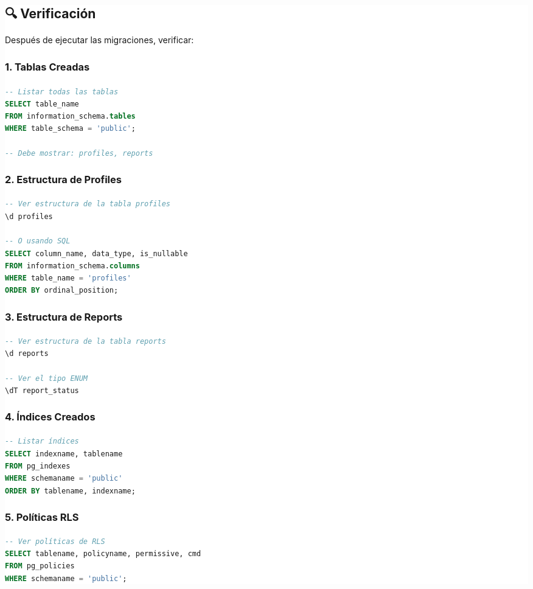 
## 🔍 Verificación

Después de ejecutar las migraciones, verificar:

### 1. Tablas Creadas

```sql
-- Listar todas las tablas
SELECT table_name 
FROM information_schema.tables 
WHERE table_schema = 'public';

-- Debe mostrar: profiles, reports
```

### 2. Estructura de Profiles

```sql
-- Ver estructura de la tabla profiles
\d profiles

-- O usando SQL
SELECT column_name, data_type, is_nullable
FROM information_schema.columns
WHERE table_name = 'profiles'
ORDER BY ordinal_position;
```

### 3. Estructura de Reports

```sql
-- Ver estructura de la tabla reports
\d reports

-- Ver el tipo ENUM
\dT report_status
```

### 4. Índices Creados

```sql
-- Listar índices
SELECT indexname, tablename
FROM pg_indexes
WHERE schemaname = 'public'
ORDER BY tablename, indexname;
```

### 5. Políticas RLS

```sql
-- Ver políticas de RLS
SELECT tablename, policyname, permissive, cmd
FROM pg_policies
WHERE schemaname = 'public';
```
